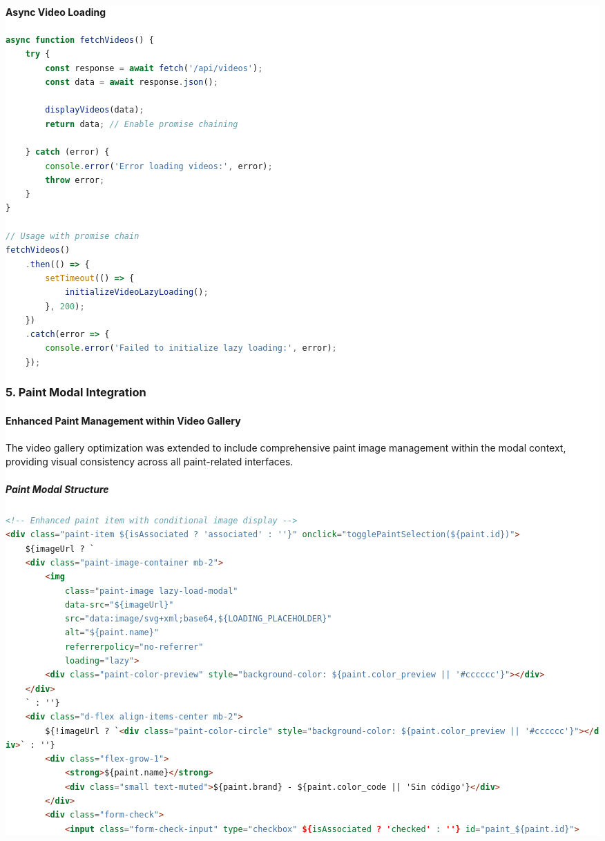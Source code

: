 #### Async Video Loading
```javascript
async function fetchVideos() {
    try {
        const response = await fetch('/api/videos');
        const data = await response.json();
        
        displayVideos(data);
        return data; // Enable promise chaining
        
    } catch (error) {
        console.error('Error loading videos:', error);
        throw error;
    }
}

// Usage with promise chain
fetchVideos()
    .then(() => {
        setTimeout(() => {
            initializeVideoLazyLoading();
        }, 200);
    })
    .catch(error => {
        console.error('Failed to initialize lazy loading:', error);
    });
```

### 5. Paint Modal Integration

#### Enhanced Paint Management within Video Gallery

The video gallery optimization was extended to include comprehensive paint image management within the modal context, providing visual consistency across all paint-related interfaces.

##### Paint Modal Structure
```html
<!-- Enhanced paint item with conditional image display -->
<div class="paint-item ${isAssociated ? 'associated' : ''}" onclick="togglePaintSelection(${paint.id})">
    ${imageUrl ? `
    <div class="paint-image-container mb-2">
        <img 
            class="paint-image lazy-load-modal" 
            data-src="${imageUrl}" 
            src="data:image/svg+xml;base64,${LOADING_PLACEHOLDER}"
            alt="${paint.name}" 
            referrerpolicy="no-referrer"
            loading="lazy">
        <div class="paint-color-preview" style="background-color: ${paint.color_preview || '#cccccc'}"></div>
    </div>
    ` : ''}
    <div class="d-flex align-items-center mb-2">
        ${!imageUrl ? `<div class="paint-color-circle" style="background-color: ${paint.color_preview || '#cccccc'}"></div>` : ''}
        <div class="flex-grow-1">
            <strong>${paint.name}</strong>
            <div class="small text-muted">${paint.brand} - ${paint.color_code || 'Sin código'}</div>
        </div>
        <div class="form-check">
            <input class="form-check-input" type="checkbox" ${isAssociated ? 'checked' : ''} id="paint_${paint.id}">
```